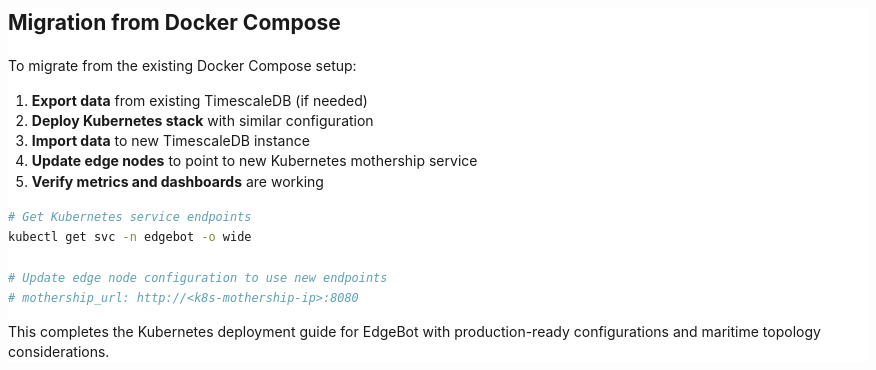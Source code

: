 ## Migration from Docker Compose

To migrate from the existing Docker Compose setup:

1. **Export data** from existing TimescaleDB (if needed)
2. **Deploy Kubernetes stack** with similar configuration
3. **Import data** to new TimescaleDB instance
4. **Update edge nodes** to point to new Kubernetes mothership service
5. **Verify metrics and dashboards** are working

```bash
# Get Kubernetes service endpoints
kubectl get svc -n edgebot -o wide

# Update edge node configuration to use new endpoints
# mothership_url: http://<k8s-mothership-ip>:8080
```

This completes the Kubernetes deployment guide for EdgeBot with production-ready configurations and maritime topology considerations.
